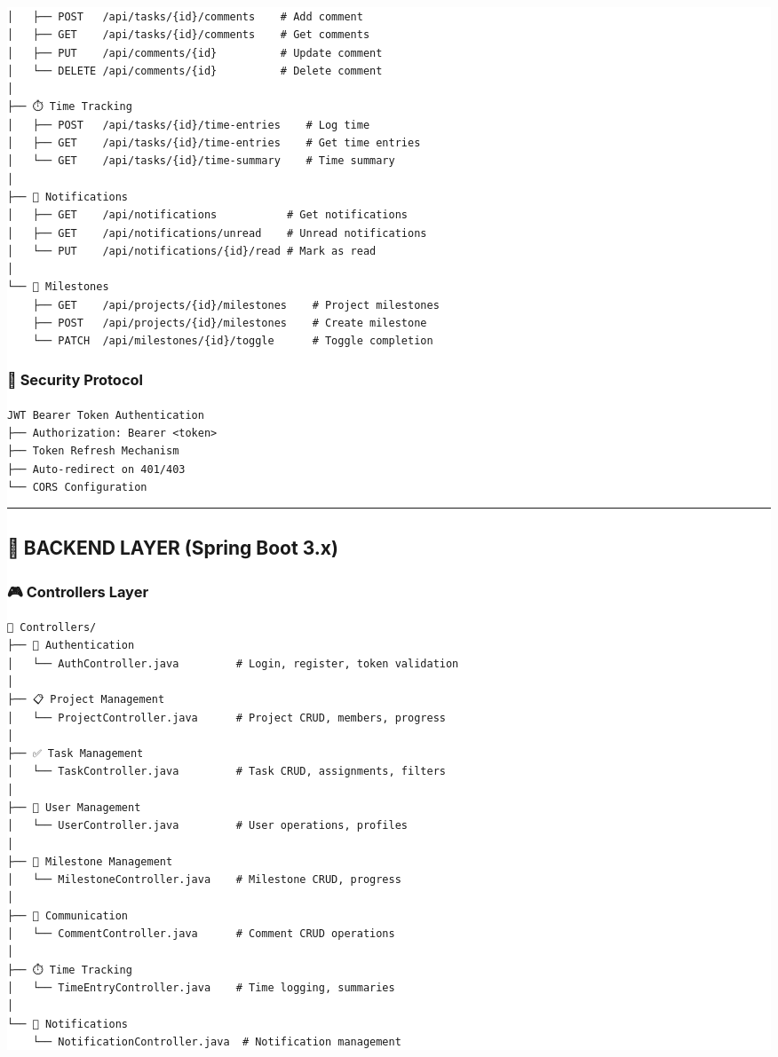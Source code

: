 ```
│   ├── POST   /api/tasks/{id}/comments    # Add comment
│   ├── GET    /api/tasks/{id}/comments    # Get comments
│   ├── PUT    /api/comments/{id}          # Update comment
│   └── DELETE /api/comments/{id}          # Delete comment
│
├── ⏱️ Time Tracking
│   ├── POST   /api/tasks/{id}/time-entries    # Log time
│   ├── GET    /api/tasks/{id}/time-entries    # Get time entries
│   └── GET    /api/tasks/{id}/time-summary    # Time summary
│
├── 🔔 Notifications
│   ├── GET    /api/notifications           # Get notifications
│   ├── GET    /api/notifications/unread    # Unread notifications
│   └── PUT    /api/notifications/{id}/read # Mark as read
│
└── 🎯 Milestones
    ├── GET    /api/projects/{id}/milestones    # Project milestones
    ├── POST   /api/projects/{id}/milestones    # Create milestone
    └── PATCH  /api/milestones/{id}/toggle      # Toggle completion
```

### 🔐 **Security Protocol**
```
JWT Bearer Token Authentication
├── Authorization: Bearer <token>
├── Token Refresh Mechanism
├── Auto-redirect on 401/403
└── CORS Configuration
```

---

## 🧱 BACKEND LAYER (Spring Boot 3.x)

### 🎮 **Controllers Layer**
```
📁 Controllers/
├── 🔐 Authentication
│   └── AuthController.java         # Login, register, token validation
│
├── 📋 Project Management
│   └── ProjectController.java      # Project CRUD, members, progress
│
├── ✅ Task Management
│   └── TaskController.java         # Task CRUD, assignments, filters
│
├── 👥 User Management
│   └── UserController.java         # User operations, profiles
│
├── 🎯 Milestone Management
│   └── MilestoneController.java    # Milestone CRUD, progress
│
├── 💬 Communication
│   └── CommentController.java      # Comment CRUD operations
│
├── ⏱️ Time Tracking
│   └── TimeEntryController.java    # Time logging, summaries
│
└── 🔔 Notifications
    └── NotificationController.java  # Notification management
```
